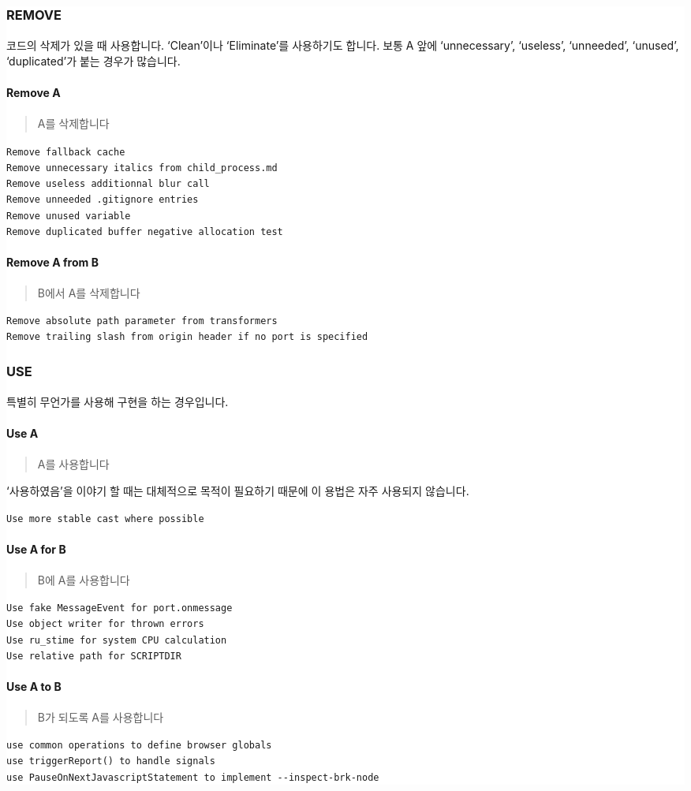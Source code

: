 ### REMOVE

코드의 삭제가 있을 때 사용합니다. ‘Clean’이나 ‘Eliminate’를 사용하기도 합니다. 보통 A 앞에 ‘unnecessary’, ‘useless’, ‘unneeded’, ‘unused’, ‘duplicated’가 붙는 경우가 많습니다.

#### Remove A

> A를 삭제합니다

```
Remove fallback cache
Remove unnecessary italics from child_process.md
Remove useless additionnal blur call
Remove unneeded .gitignore entries
Remove unused variable
Remove duplicated buffer negative allocation test
```

#### Remove A from B

> B에서 A를 삭제합니다

```
Remove absolute path parameter from transformers
Remove trailing slash from origin header if no port is specified
```

### USE

특별히 무언가를 사용해 구현을 하는 경우입니다.

#### Use A

> A를 사용합니다

‘사용하였음’을 이야기 할 때는 대체적으로 목적이 필요하기 때문에 이 용법은 자주 사용되지 않습니다.

```
Use more stable cast where possible
```

#### Use A for B

> B에 A를 사용합니다

```
Use fake MessageEvent for port.onmessage
Use object writer for thrown errors
Use ru_stime for system CPU calculation
Use relative path for SCRIPTDIR
```

#### Use A to B

> B가 되도록 A를 사용합니다

```
use common operations to define browser globals
use triggerReport() to handle signals
use PauseOnNextJavascriptStatement to implement --inspect-brk-node
```
